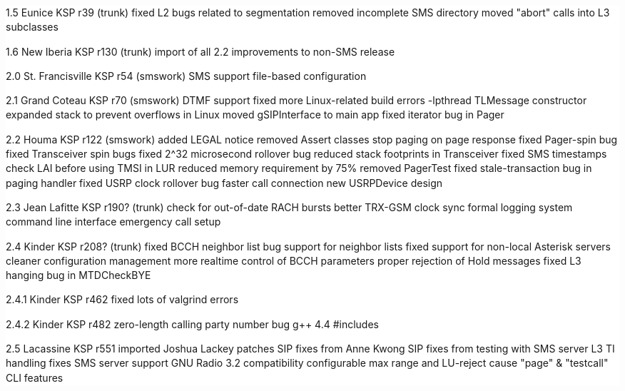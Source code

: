 1.5	Eunice		KSP		r39 (trunk)	fixed L2 bugs related to segmentation
							removed incomplete SMS directory
							moved "abort" calls into L3 subclasses

1.6	New Iberia	KSP		r130 (trunk)	import of all 2.2 improvements to non-SMS release


2.0	St. Francisville KSP		r54 (smswork)	SMS support
							file-based configuration

2.1	Grand Coteau	KSP		r70 (smswork)	DTMF support
							fixed more Linux-related build errors
								-lpthread
								TLMessage constructor
							expanded stack to prevent overflows in Linux
							moved gSIPInterface to main app
							fixed iterator bug in Pager

2.2	Houma		KSP		r122 (smswork)	added LEGAL notice
							removed Assert classes
							stop paging on page response
							fixed Pager-spin bug
							fixed Transceiver spin bugs
							fixed 2^32 microsecond rollover bug
							reduced stack footprints in Transceiver
							fixed SMS timestamps
							check LAI before using TMSI in LUR
							reduced memory requirement by 75%
							removed PagerTest
							fixed stale-transaction bug in paging handler
							fixed USRP clock rollover bug
							faster call connection
							new USRPDevice design

2.3	Jean Lafitte	KSP		r190? (trunk)	check for out-of-date RACH bursts
							better TRX-GSM clock sync
							formal logging system
							command line interface
							emergency call setup

2.4	Kinder		KSP		r208? (trunk)	fixed BCCH neighbor list bug
							support for neighbor lists
							fixed support for non-local Asterisk servers
							cleaner configuration management
							more realtime control of BCCH parameters
							proper rejection of Hold messages
							fixed L3 hanging bug in MTDCheckBYE

2.4.1	Kinder		KSP		r462		fixed lots of valgrind errors

2.4.2	Kinder		KSP		r482		zero-length calling party number bug
							g++ 4.4 #includes

2.5	Lacassine	KSP		r551		imported Joshua Lackey patches
							SIP fixes from Anne Kwong
							SIP fixes from testing with SMS server
							L3 TI handling fixes
							SMS server support
							GNU Radio 3.2 compatibility
							configurable max range and LU-reject cause
							"page" & "testcall" CLI features
